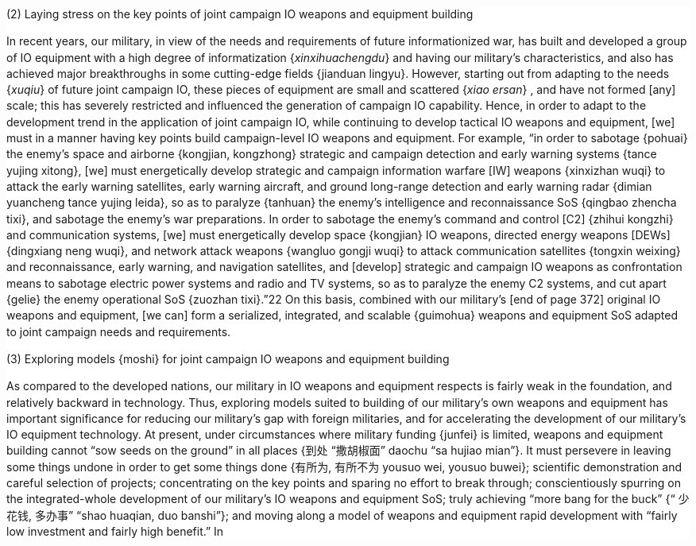 (2) Laying stress on the key points of joint campaign IO weapons and equipment building

In recent years, our military, in view of the needs and requirements of future informationized war, has built and
developed a group of IO equipment with a high degree of informatization $\{ xin xih uac hen gdu \}$ and having our
military’s characteristics, and also has achieved major breakthroughs in some cutting-edge fields {jianduan lingyu}.
However, starting out from adapting to the needs $\{ xuq i u \}$ of future joint campaign IO, these pieces of equipment
are small and scattered $\{ xia o \ ers a n \}$ , and have not formed [any] scale; this has severely restricted and
influenced the generation of campaign IO capability. Hence, in order to adapt to the development trend in the
application of joint campaign IO, while continuing to develop tactical IO weapons and equipment, [we] must in a manner
having key points build campaign-level IO weapons and equipment. For example, “in order to sabotage {pohuai} the enemy’s
space and airborne {kongjian, kongzhong} strategic and campaign detection and early warning systems {tance yujing
xitong}, [we] must energetically develop strategic and campaign information warfare [IW] weapons {xinxizhan wuqi} to
attack the early warning satellites, early warning aircraft, and ground long-range detection and early warning radar
{dimian yuancheng tance yujing leida}, so as to paralyze {tanhuan} the enemy’s intelligence and reconnaissance SoS
{qingbao zhencha tixi}, and sabotage the enemy’s war preparations. In order to sabotage the enemy’s command and control
[C2] {zhihui kongzhi} and communication systems, [we] must energetically develop space {kongjian} IO weapons, directed energy weapons [DEWs]
{dingxiang neng wuqi}, and network attack weapons {wangluo gongji wuqi} to attack communication satellites {tongxin
weixing} and reconnaissance, early warning, and navigation satellites, and [develop] strategic and campaign IO weapons
as confrontation means to sabotage electric power systems and radio and TV systems, so as to paralyze the enemy C2
systems, and cut apart {gelie} the enemy operational SoS {zuozhan tixi}.”22 On this basis, combined with our military’s
[end of page 372] original IO weapons and equipment, [we can] form a serialized, integrated, and scalable {guimohua}
weapons and equipment SoS adapted to joint campaign needs and requirements.

(3) Exploring models {moshi} for joint campaign IO weapons and equipment building

As compared to the developed nations, our military in IO weapons and equipment respects is fairly weak in the
foundation, and relatively backward in technology. Thus, exploring models suited to building of our military’s own
weapons and equipment has important significance for reducing our military’s gap with foreign militaries, and for
accelerating the development of our military’s IO equipment technology. At present, under circumstances where military
funding {junfei} is limited, weapons and equipment building cannot “sow seeds on the ground” in all places {到处 “撒胡椒面”
daochu “sa hujiao mian”}. It must persevere in leaving some things undone in order to get some things done {有所为, 有所不为
yousuo wei, yousuo buwei}; scientific demonstration and careful selection of projects; concentrating on the key points
and sparing no effort to break through; conscientiously spurring on the integrated-whole development of our military’s
IO weapons and equipment SoS; truly achieving “more bang for the buck” {“ 少花钱, 多办事” “shao huaqian, duo banshi”}; and
moving along a model of weapons and equipment rapid development with “fairly low investment and fairly high benefit.” In